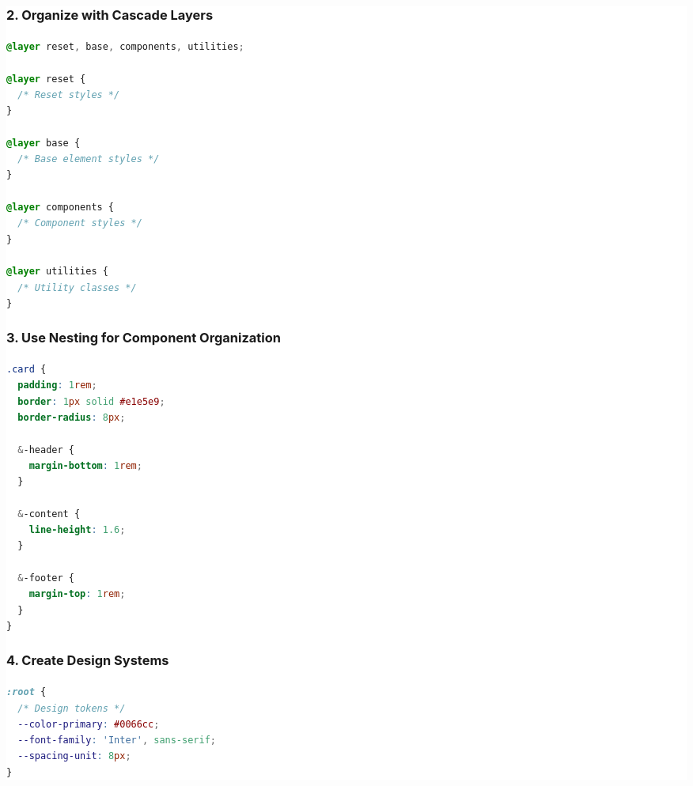 ### 2. Organize with Cascade Layers

```css
@layer reset, base, components, utilities;

@layer reset {
  /* Reset styles */
}

@layer base {
  /* Base element styles */
}

@layer components {
  /* Component styles */
}

@layer utilities {
  /* Utility classes */
}
```

### 3. Use Nesting for Component Organization

```css
.card {
  padding: 1rem;
  border: 1px solid #e1e5e9;
  border-radius: 8px;
  
  &-header {
    margin-bottom: 1rem;
  }
  
  &-content {
    line-height: 1.6;
  }
  
  &-footer {
    margin-top: 1rem;
  }
}
```

### 4. Create Design Systems

```css
:root {
  /* Design tokens */
  --color-primary: #0066cc;
  --font-family: 'Inter', sans-serif;
  --spacing-unit: 8px;
}
```
